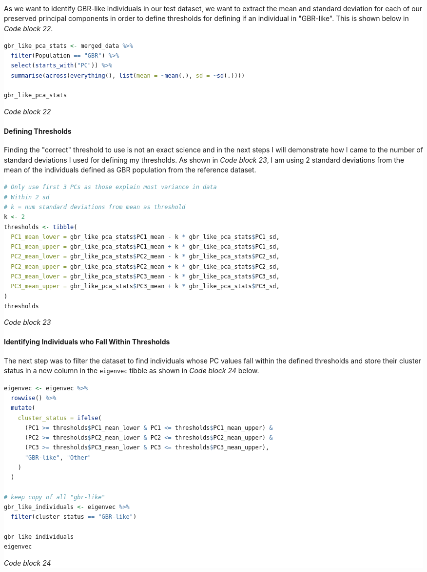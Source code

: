 As we want to identify GBR-like individuals in our test dataset, we want to extract the mean and standard deviation for each of our preserved principal components in order to define thresholds for defining if an individual in "GBR-like". This is shown below in *Code block 22*.

```r
gbr_like_pca_stats <- merged_data %>%
  filter(Population == "GBR") %>%
  select(starts_with("PC")) %>%
  summarise(across(everything(), list(mean = ~mean(.), sd = ~sd(.))))

gbr_like_pca_stats
```
*Code block 22*

#### Defining Thresholds

Finding the "correct" threshold to use is not an exact science and in the next steps I will demonstrate how I came to the number of standard deviations I used for defining my thresholds. As shown in *Code block 23*, I am using 2 standard deviations from the mean of the individuals defined as GBR population from the reference dataset.

```r
# Only use first 3 PCs as those explain most variance in data
# Within 2 sd
# k = num standard deviations from mean as threshold
k <- 2
thresholds <- tibble(
  PC1_mean_lower = gbr_like_pca_stats$PC1_mean - k * gbr_like_pca_stats$PC1_sd,
  PC1_mean_upper = gbr_like_pca_stats$PC1_mean + k * gbr_like_pca_stats$PC1_sd,
  PC2_mean_lower = gbr_like_pca_stats$PC2_mean - k * gbr_like_pca_stats$PC2_sd,
  PC2_mean_upper = gbr_like_pca_stats$PC2_mean + k * gbr_like_pca_stats$PC2_sd,
  PC3_mean_lower = gbr_like_pca_stats$PC3_mean - k * gbr_like_pca_stats$PC3_sd,
  PC3_mean_upper = gbr_like_pca_stats$PC3_mean + k * gbr_like_pca_stats$PC3_sd,
)
thresholds
```
*Code block 23*

#### Identifying Individuals who Fall Within Thresholds

The next step was to filter the dataset to find individuals whose PC values fall within the defined thresholds and store their cluster status in a new column in the `eigenvec` tibble as shown in *Code block 24* below.

```r
eigenvec <- eigenvec %>%
  rowwise() %>%
  mutate(
    cluster_status = ifelse(
      (PC1 >= thresholds$PC1_mean_lower & PC1 <= thresholds$PC1_mean_upper) &
      (PC2 >= thresholds$PC2_mean_lower & PC2 <= thresholds$PC2_mean_upper) &
      (PC3 >= thresholds$PC3_mean_lower & PC3 <= thresholds$PC3_mean_upper),
      "GBR-like", "Other"
    )
  )

# keep copy of all "gbr-like"
gbr_like_individuals <- eigenvec %>%
  filter(cluster_status == "GBR-like")

gbr_like_individuals
eigenvec
```
*Code block 24*
